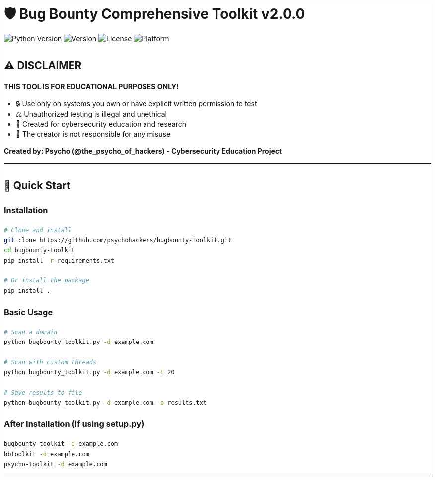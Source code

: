 # 🛡️ Bug Bounty Comprehensive Toolkit v2.0.0

![Python Version](https://img.shields.io/badge/Python-3.8%2B-blue)
![Version](https://img.shields.io/badge/Version-2.0.0-green)
![License](https://img.shields.io/badge/License-EDUCATIONAL-red)
![Platform](https://img.shields.io/badge/Platform-Linux%2FWindows%2FmacOS-lightgrey)

## ⚠️ DISCLAIMER

**THIS TOOL IS FOR EDUCATIONAL PURPOSES ONLY!**

- 🔒 Use only on systems you own or have explicit written permission to test
- ⚖️ Unauthorized testing is illegal and unethical
- 🎯 Created for cybersecurity education and research
- 📝 The creator is not responsible for any misuse

**Created by: Psycho (@the_psycho_of_hackers) - Cybersecurity Education Project**

---

## 🚀 Quick Start

### Installation
```bash
# Clone and install
git clone https://github.com/psychohackers/bugbounty-toolkit.git
cd bugbounty-toolkit
pip install -r requirements.txt

# Or install the package
pip install .
```

### Basic Usage
```bash
# Scan a domain
python bugbounty_toolkit.py -d example.com

# Scan with custom threads
python bugbounty_toolkit.py -d example.com -t 20

# Save results to file
python bugbounty_toolkit.py -d example.com -o results.txt
```

### After Installation (if using setup.py)
```bash
bugbounty-toolkit -d example.com
bbtoolkit -d example.com
psycho-toolkit -d example.com
```

---